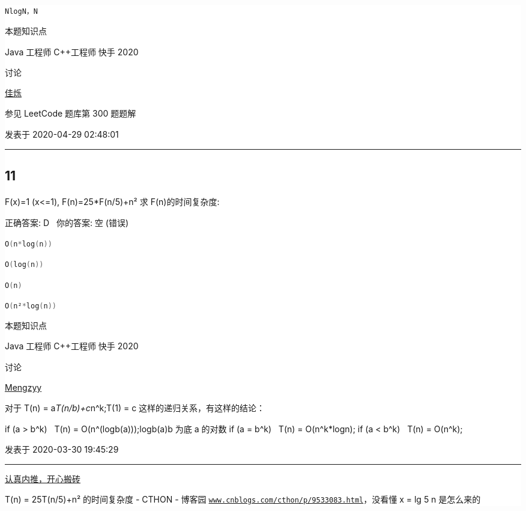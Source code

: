 ```cpp
NlogN，N
```

本题知识点

Java 工程师 C++工程师 快手 2020

讨论

[佳烁](https://www.nowcoder.com/profile/678878791)

参见 LeetCode 题库第 300 题题解

发表于 2020-04-29 02:48:01

* * *

## 11

F(x)=1 (x<=1), F(n)=25*F(n/5)+n² 求 F(n)的时间复杂度:

正确答案: D   你的答案: 空 (错误)

```cpp
O(n*log(n))
```

```cpp
O(log(n))
```

```cpp
O(n)
```

```cpp
O(n²*log(n))
```

本题知识点

Java 工程师 C++工程师 快手 2020

讨论

[Mengzyy](https://www.nowcoder.com/profile/209750)

对于 T(n) = a*T(n/b)+c*n^k;T(1) = c 这样的递归关系，有这样的结论：

if (a > b^k)   T(n) = O(n^(logb(a)));logb(a)b 为底 a 的对数
if (a = b^k)   T(n) = O(n^k*logn);
if (a < b^k)   T(n) = O(n^k);

发表于 2020-03-30 19:45:29

* * *

[认真内推，开心搬砖](https://www.nowcoder.com/profile/7675930)

T(n) = 25T(n/5)+n² 的时间复杂度 - CTHON - 博客园 [`www.cnblogs.com/cthon/p/9533083.html`](https://www.cnblogs.com/cthon/p/9533083.html)，没看懂 x = lg 5 n 是怎么来的
